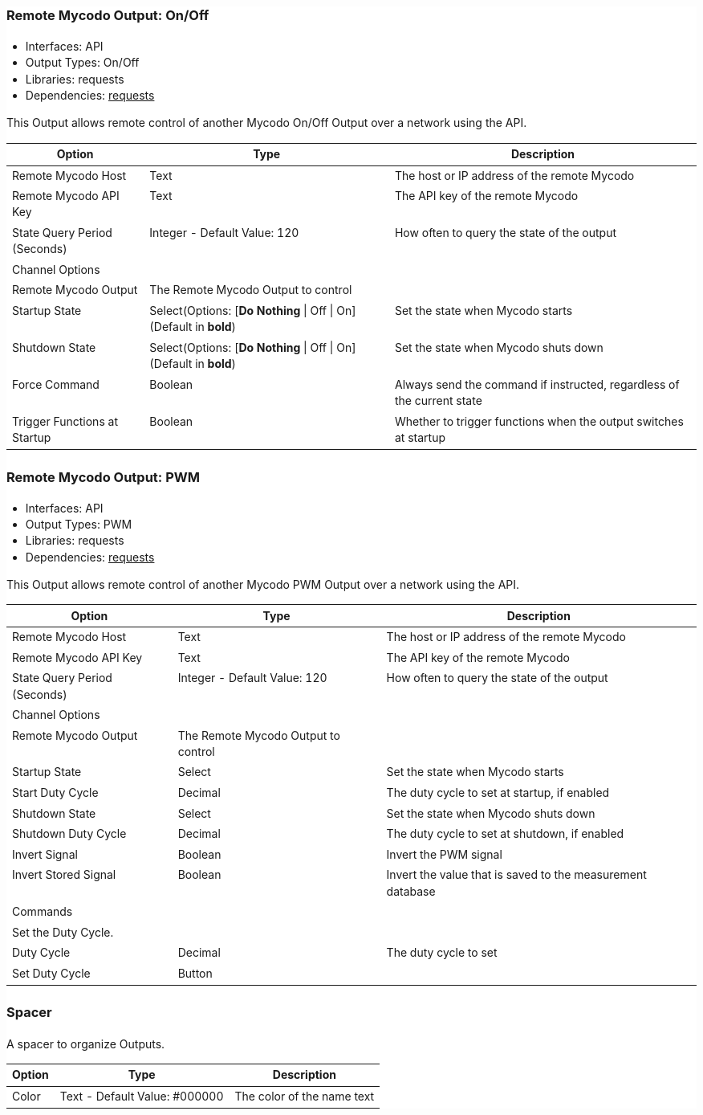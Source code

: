 ### Remote Mycodo Output: On/Off

- Interfaces: API
- Output Types: On/Off
- Libraries: requests
- Dependencies: [requests](https://pypi.org/project/requests)

This Output allows remote control of another Mycodo On/Off Output over a network using the API.
<table><thead><tr class="header"><th>Option</th><th>Type</th><th>Description</th></tr></thead><tbody><tr><td>Remote Mycodo Host</td><td>Text</td><td>The host or IP address of the remote Mycodo</td></tr><tr><td>Remote Mycodo API Key</td><td>Text</td><td>The API key of the remote Mycodo</td></tr><tr><td>State Query Period (Seconds)</td><td>Integer
- Default Value: 120</td><td>How often to query the state of the output</td></tr><tr><td colspan="3">Channel Options</td></tr><tr><td>Remote Mycodo Output</td></td><td>The Remote Mycodo Output to control</td></tr><tr><td>Startup State</td><td>Select(Options: [<strong>Do Nothing</strong> | Off | On] (Default in <strong>bold</strong>)</td><td>Set the state when Mycodo starts</td></tr><tr><td>Shutdown State</td><td>Select(Options: [<strong>Do Nothing</strong> | Off | On] (Default in <strong>bold</strong>)</td><td>Set the state when Mycodo shuts down</td></tr><tr><td>Force Command</td><td>Boolean</td><td>Always send the command if instructed, regardless of the current state</td></tr><tr><td>Trigger Functions at Startup</td><td>Boolean</td><td>Whether to trigger functions when the output switches at startup</td></tr></tbody></table>

### Remote Mycodo Output: PWM

- Interfaces: API
- Output Types: PWM
- Libraries: requests
- Dependencies: [requests](https://pypi.org/project/requests)

This Output allows remote control of another Mycodo PWM Output over a network using the API.
<table><thead><tr class="header"><th>Option</th><th>Type</th><th>Description</th></tr></thead><tbody><tr><td>Remote Mycodo Host</td><td>Text</td><td>The host or IP address of the remote Mycodo</td></tr><tr><td>Remote Mycodo API Key</td><td>Text</td><td>The API key of the remote Mycodo</td></tr><tr><td>State Query Period (Seconds)</td><td>Integer
- Default Value: 120</td><td>How often to query the state of the output</td></tr><tr><td colspan="3">Channel Options</td></tr><tr><td>Remote Mycodo Output</td></td><td>The Remote Mycodo Output to control</td></tr><tr><td>Startup State</td><td>Select</td><td>Set the state when Mycodo starts</td></tr><tr><td>Start Duty Cycle</td><td>Decimal</td><td>The duty cycle to set at startup, if enabled</td></tr><tr><td>Shutdown State</td><td>Select</td><td>Set the state when Mycodo shuts down</td></tr><tr><td>Shutdown Duty Cycle</td><td>Decimal</td><td>The duty cycle to set at shutdown, if enabled</td></tr><tr><td>Invert Signal</td><td>Boolean</td><td>Invert the PWM signal</td></tr><tr><td>Invert Stored Signal</td><td>Boolean</td><td>Invert the value that is saved to the measurement database</td></tr><tr><td colspan="3">Commands</td></tr><tr><td colspan="3">Set the Duty Cycle.</td></tr><tr><td>Duty Cycle</td><td>Decimal</td><td>The duty cycle to set</td></tr><tr><td>Set Duty Cycle</td><td>Button</td><td></td></tr></tbody></table>

### Spacer


A spacer to organize Outputs.
<table><thead><tr class="header"><th>Option</th><th>Type</th><th>Description</th></tr></thead><tbody><tr><td>Color</td><td>Text
- Default Value: #000000</td><td>The color of the name text</td></tr></tbody></table>
